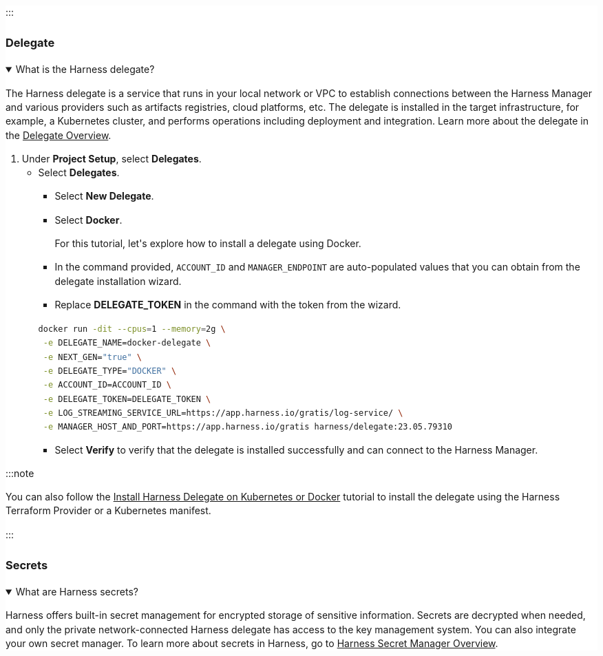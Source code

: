 :::

### Delegate

<details open>
<summary>What is the Harness delegate?</summary>

The Harness delegate is a service that runs in your local network or VPC to establish connections between the Harness Manager and various providers such as artifacts registries, cloud platforms, etc. The delegate is installed in the target infrastructure, for example, a Kubernetes cluster, and performs operations including deployment and integration. Learn more about the delegate in the [Delegate Overview](/docs/platform/delegates/delegate-concepts/delegate-overview/).

</details>

1. Under **Project Setup**, select **Delegates**.
   - Select **Delegates**.
        - Select **New Delegate**.
        - Select **Docker**.
           
          For this tutorial, let's explore how to install a delegate using Docker. 
        -  In the command provided, `ACCOUNT_ID` and `MANAGER_ENDPOINT` are auto-populated values that you can obtain from the delegate installation wizard.
        -  Replace **DELEGATE_TOKEN** in the command with the token from the wizard.  
        ```bash
        docker run -dit --cpus=1 --memory=2g \
         -e DELEGATE_NAME=docker-delegate \
         -e NEXT_GEN="true" \
         -e DELEGATE_TYPE="DOCKER" \
         -e ACCOUNT_ID=ACCOUNT_ID \
         -e DELEGATE_TOKEN=DELEGATE_TOKEN \
         -e LOG_STREAMING_SERVICE_URL=https://app.harness.io/gratis/log-service/ \
         -e MANAGER_HOST_AND_PORT=https://app.harness.io/gratis harness/delegate:23.05.79310
        ```  
        - Select **Verify** to verify that the delegate is installed successfully and can connect to the Harness Manager.

:::note

You can also follow the [Install Harness Delegate on Kubernetes or Docker](/tutorials/platform/install-delegate/) tutorial to install the delegate using the Harness Terraform Provider or a Kubernetes manifest.

:::


### Secrets

<details open>
<summary>What are Harness secrets?</summary>

Harness offers built-in secret management for encrypted storage of sensitive information. Secrets are decrypted when needed, and only the private network-connected Harness delegate has access to the key management system. You can also integrate your own secret manager. To learn more about secrets in Harness, go to [Harness Secret Manager Overview](/docs/platform/secrets/secrets-management/harness-secret-manager-overview/).
